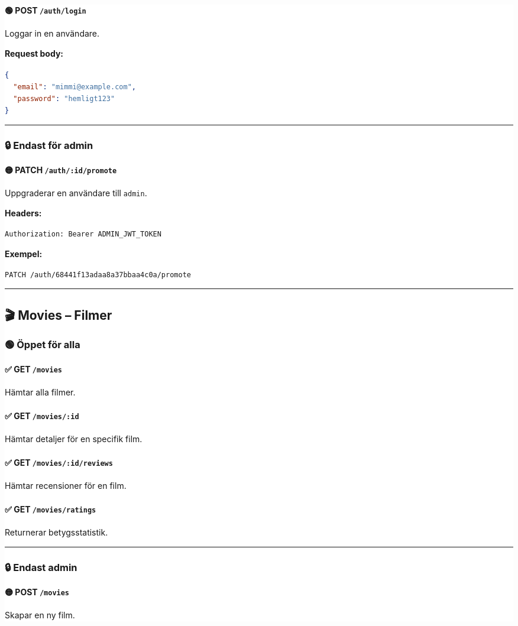 #### 🟢 POST `/auth/login`
Loggar in en användare.

**Request body:**
```json
{
  "email": "mimmi@example.com",
  "password": "hemligt123"
}
```

---

### 🔒 Endast för admin

#### 🟡 PATCH `/auth/:id/promote`
Uppgraderar en användare till `admin`.

**Headers:**
```
Authorization: Bearer ADMIN_JWT_TOKEN
```

**Exempel:**
```
PATCH /auth/68441f13adaa8a37bbaa4c0a/promote
```

---

## 🎬 Movies – Filmer

### 🟢 Öppet för alla

#### ✅ GET `/movies`
Hämtar alla filmer.

#### ✅ GET `/movies/:id`
Hämtar detaljer för en specifik film.

#### ✅ GET `/movies/:id/reviews`
Hämtar recensioner för en film.

#### ✅ GET `/movies/ratings`
Returnerar betygsstatistik.

---

### 🔒 Endast admin

#### 🟡 POST `/movies`
Skapar en ny film.
